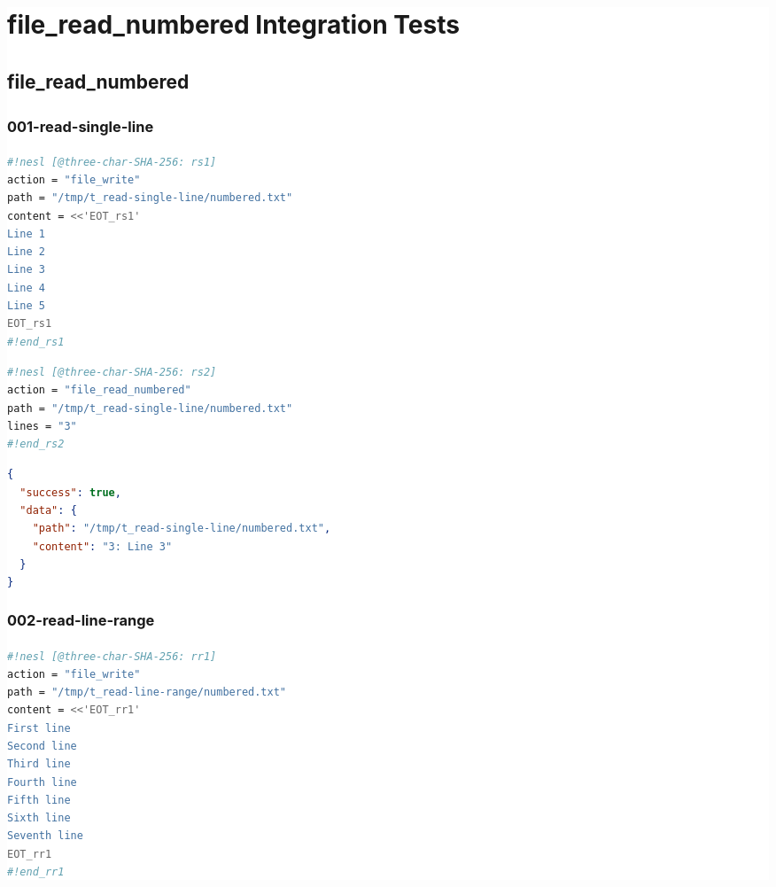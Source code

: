 # file_read_numbered Integration Tests

## file_read_numbered

### 001-read-single-line

```sh nesl
#!nesl [@three-char-SHA-256: rs1]
action = "file_write"
path = "/tmp/t_read-single-line/numbered.txt"
content = <<'EOT_rs1'
Line 1
Line 2
Line 3
Line 4
Line 5
EOT_rs1
#!end_rs1
```

```sh nesl
#!nesl [@three-char-SHA-256: rs2]
action = "file_read_numbered"
path = "/tmp/t_read-single-line/numbered.txt"
lines = "3"
#!end_rs2
```

```json
{
  "success": true,
  "data": {
    "path": "/tmp/t_read-single-line/numbered.txt",
    "content": "3: Line 3"
  }
}
```

### 002-read-line-range

```sh nesl
#!nesl [@three-char-SHA-256: rr1]
action = "file_write"
path = "/tmp/t_read-line-range/numbered.txt"
content = <<'EOT_rr1'
First line
Second line
Third line
Fourth line
Fifth line
Sixth line
Seventh line
EOT_rr1
#!end_rr1
```
